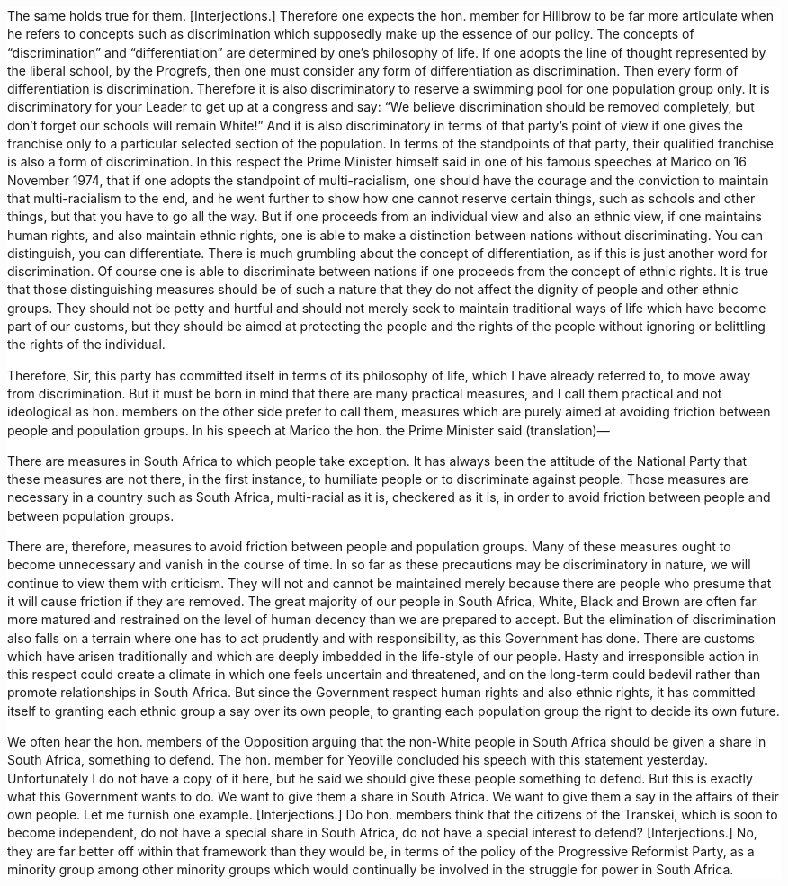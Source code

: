 <p>The same holds true for them. [Interjections.] Therefore one expects the hon. member for Hillbrow to be far more articulate when he refers to concepts such as discrimination which supposedly make up the essence of our policy. The concepts of &#x201C;discrimination&#x201D; and &#x201C;differentiation&#x201D; are determined by one&#x2019;s philosophy of life. If one adopts the line of thought represented by the liberal school, by the Progrefs, then one must consider any form of differentiation as discrimination. Then every form of differentiation is discrimination. Therefore it is also discriminatory to reserve a swimming pool for one population group only. It is discriminatory for your Leader to get up at a congress and say: &#x201C;We believe discrimination should be removed completely, but don&#x2019;t forget our schools will remain White!&#x201D; And it is also discriminatory in terms of that party&#x2019;s point of view if one gives the franchise only to a particular selected section of the population. In terms of the standpoints of that party, their qualified franchise is also a form of discrimination. In this respect the Prime Minister himself said in one of his famous speeches at Marico on 16 November 1974, that if one adopts the standpoint of multi-racialism, one should have the courage and the conviction to maintain that multi-racialism to the end, and he went further to show how one cannot reserve certain things, such as schools and other things, but that you have to go all the way. But if one proceeds from an individual view and also an ethnic view, if one maintains human rights, and also maintain ethnic rights, one is able to make a distinction between nations without discriminating. You can distinguish, you can differentiate. There is much grumbling about the concept of differentiation, as if this is just another word for discrimination. Of course one is able to discriminate between nations if one proceeds from the concept of ethnic rights. It is true that those distinguishing measures should be of such a nature that they do not affect the dignity of people and other ethnic <span class="col_273-274" refersTo="page_0153"/>groups. They should not be petty and hurtful and should not merely seek to maintain traditional ways of life which have become part of our customs, but they should be aimed at protecting the people and the rights of the people without ignoring or belittling the rights of the individual.</p>

<p>Therefore, Sir, this party has committed itself in terms of its philosophy of life, which I have already referred to, to move away from discrimination. But it must be born in mind that there are many practical measures, and I call them practical and not ideological as hon. members on the other side prefer to call them, measures which are purely aimed at avoiding friction between people and population groups. In his speech at Marico the hon. the Prime Minister said (translation)&#x2014;</p>

<block name="quote">There are measures in South Africa to which people take exception. It has always been the attitude of the National Party that these measures are not there, in the first instance, to humiliate people or to discriminate against people. Those measures are necessary in a country such as South Africa, multi-racial as it is, checkered as it is, in order to avoid friction between people and between population groups.</block>

<p>There are, therefore, measures to avoid friction between people and population groups. Many of these measures ought to become unnecessary and vanish in the course of time. In so far as these precautions may be discriminatory in nature, we will continue to view them with criticism. They will not and cannot be maintained merely because there are people who presume that it will cause friction if they are removed. The great majority of our people in South Africa, White, Black and Brown are often far more matured and restrained on the level of human decency than we are prepared to accept. But the elimination of discrimination also falls on a terrain where one has to act prudently and with responsibility, as this Government has done. There are customs which have arisen traditionally and which are deeply imbedded in the life-style of our people. Hasty and irresponsible action in this respect could create a climate in which one feels uncertain and threatened, and on the long-term could bedevil rather than promote relationships in South Africa. But since the Government respect human rights and also ethnic rights, it has committed itself to granting each ethnic group a say over its own people, to granting each population group the right to decide its own future.</p>

<p>We often hear the hon. members of the Opposition arguing that the non-White people in South Africa should be given a share in South Africa, something to defend. The hon. member for Yeoville concluded his speech with this statement yesterday. Unfortunately I do not have a copy of it here, but he said we should give these people something to defend. But this is exactly what this Government wants to do. We want to give them a share in South Africa. We want to give them a say in the affairs of their own people. Let me furnish one example. [Interjections.] Do hon. members think that the citizens of the Transkei, which is soon to become independent, do not have a special share in South Africa, do not have a special interest to defend? [Interjections.] No, they are far better off within that framework than they would be, in terms of the policy of the Progressive Reformist Party, as a minority group among other minority groups which would continually be involved in the struggle for power in South Africa.</p>
